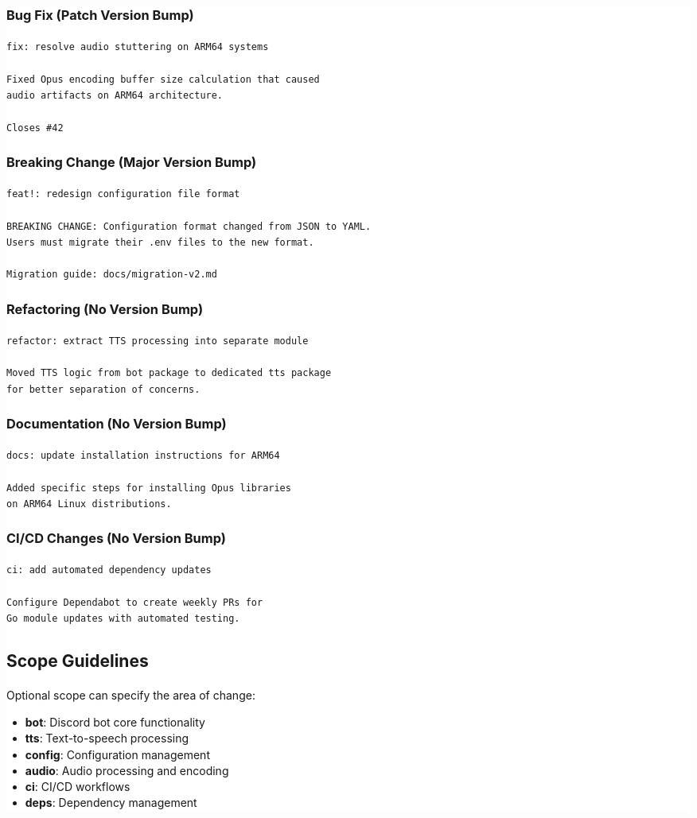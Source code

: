 ### Bug Fix (Patch Version Bump)
```
fix: resolve audio stuttering on ARM64 systems

Fixed Opus encoding buffer size calculation that caused
audio artifacts on ARM64 architecture.

Closes #42
```

### Breaking Change (Major Version Bump)
```
feat!: redesign configuration file format

BREAKING CHANGE: Configuration format changed from JSON to YAML.
Users must migrate their .env files to the new format.

Migration guide: docs/migration-v2.md
```

### Refactoring (No Version Bump)
```
refactor: extract TTS processing into separate module

Moved TTS logic from bot package to dedicated tts package
for better separation of concerns.
```

### Documentation (No Version Bump)
```
docs: update installation instructions for ARM64

Added specific steps for installing Opus libraries
on ARM64 Linux distributions.
```

### CI/CD Changes (No Version Bump)
```
ci: add automated dependency updates

Configure Dependabot to create weekly PRs for
Go module updates with automated testing.
```

## Scope Guidelines
Optional scope can specify the area of change:

- **bot**: Discord bot core functionality
- **tts**: Text-to-speech processing
- **config**: Configuration management
- **audio**: Audio processing and encoding
- **ci**: CI/CD workflows
- **deps**: Dependency management
